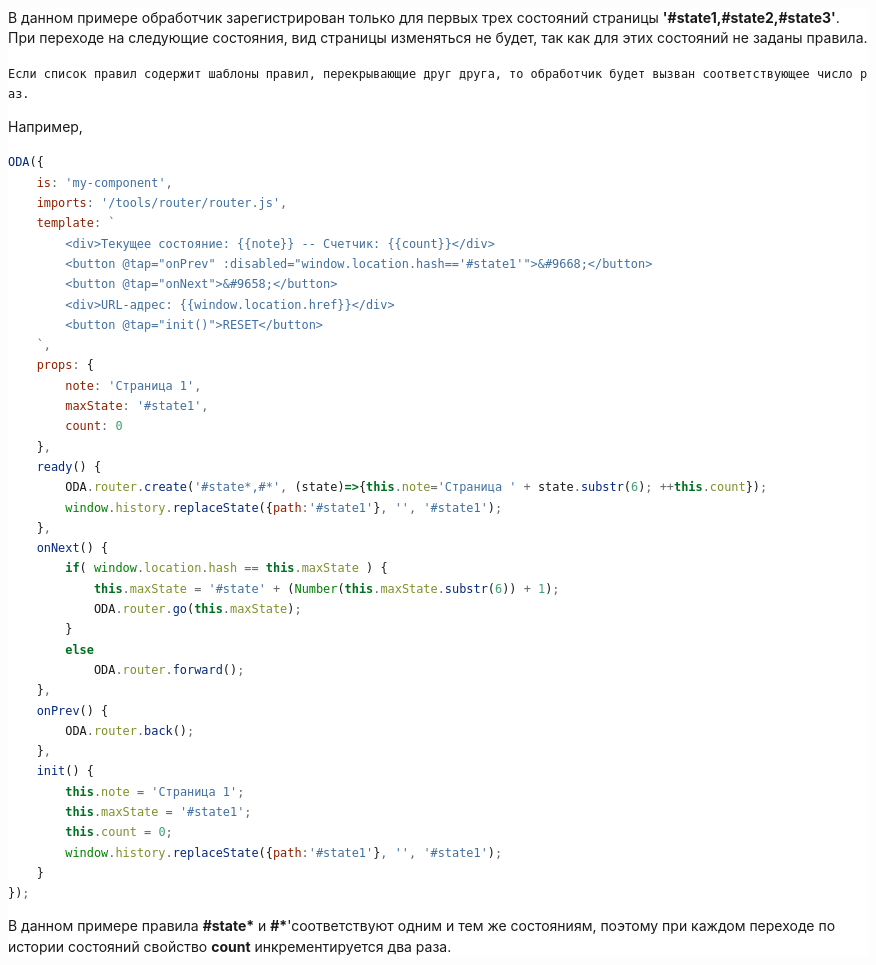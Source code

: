 
В данном примере обработчик зарегистрирован только для первых трех состояний страницы **'#state1,#state2,#state3'**. При переходе на следующие состояния, вид страницы изменяться не будет, так как для этих состояний не заданы правила.

```warning_md
Если список правил содержит шаблоны правил, перекрывающие друг друга, то обработчик будет вызван соответствующее число раз.
```

Например,

```javascript run_edit_[my-component.js]
ODA({
    is: 'my-component',
    imports: '/tools/router/router.js',
    template: `
        <div>Текущее состояние: {{note}} -- Счетчик: {{count}}</div>
        <button @tap="onPrev" :disabled="window.location.hash=='#state1'">&#9668;</button>
        <button @tap="onNext">&#9658;</button>
        <div>URL-адрес: {{window.location.href}}</div>
        <button @tap="init()">RESET</button>
    `,
    props: {
        note: 'Страница 1',
        maxState: '#state1',
        count: 0
    },
    ready() {
        ODA.router.create('#state*,#*', (state)=>{this.note='Страница ' + state.substr(6); ++this.count});
        window.history.replaceState({path:'#state1'}, '', '#state1');
    },
    onNext() {
        if( window.location.hash == this.maxState ) {
            this.maxState = '#state' + (Number(this.maxState.substr(6)) + 1);
            ODA.router.go(this.maxState);
        }
        else
            ODA.router.forward();
    },
    onPrev() {
        ODA.router.back();
    },
    init() {
        this.note = 'Страница 1';
        this.maxState = '#state1';
        this.count = 0;
        window.history.replaceState({path:'#state1'}, '', '#state1');
    }
});
```

В данном примере правила **#state\*** и **#\***'соответствуют одним и тем же состояниям, поэтому при каждом переходе по истории состояний свойство **count** инкрементируется два раза.
